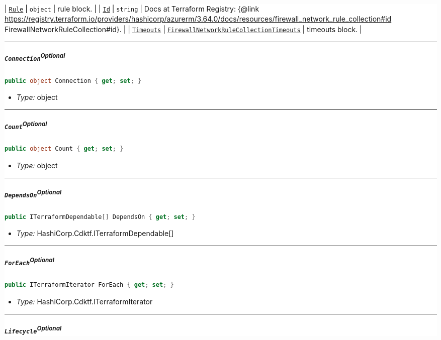 | <code><a href="#@cdktf/provider-azurerm.firewallNetworkRuleCollection.FirewallNetworkRuleCollectionConfig.property.rule">Rule</a></code> | <code>object</code> | rule block. |
| <code><a href="#@cdktf/provider-azurerm.firewallNetworkRuleCollection.FirewallNetworkRuleCollectionConfig.property.id">Id</a></code> | <code>string</code> | Docs at Terraform Registry: {@link https://registry.terraform.io/providers/hashicorp/azurerm/3.64.0/docs/resources/firewall_network_rule_collection#id FirewallNetworkRuleCollection#id}. |
| <code><a href="#@cdktf/provider-azurerm.firewallNetworkRuleCollection.FirewallNetworkRuleCollectionConfig.property.timeouts">Timeouts</a></code> | <code><a href="#@cdktf/provider-azurerm.firewallNetworkRuleCollection.FirewallNetworkRuleCollectionTimeouts">FirewallNetworkRuleCollectionTimeouts</a></code> | timeouts block. |

---

##### `Connection`<sup>Optional</sup> <a name="Connection" id="@cdktf/provider-azurerm.firewallNetworkRuleCollection.FirewallNetworkRuleCollectionConfig.property.connection"></a>

```csharp
public object Connection { get; set; }
```

- *Type:* object

---

##### `Count`<sup>Optional</sup> <a name="Count" id="@cdktf/provider-azurerm.firewallNetworkRuleCollection.FirewallNetworkRuleCollectionConfig.property.count"></a>

```csharp
public object Count { get; set; }
```

- *Type:* object

---

##### `DependsOn`<sup>Optional</sup> <a name="DependsOn" id="@cdktf/provider-azurerm.firewallNetworkRuleCollection.FirewallNetworkRuleCollectionConfig.property.dependsOn"></a>

```csharp
public ITerraformDependable[] DependsOn { get; set; }
```

- *Type:* HashiCorp.Cdktf.ITerraformDependable[]

---

##### `ForEach`<sup>Optional</sup> <a name="ForEach" id="@cdktf/provider-azurerm.firewallNetworkRuleCollection.FirewallNetworkRuleCollectionConfig.property.forEach"></a>

```csharp
public ITerraformIterator ForEach { get; set; }
```

- *Type:* HashiCorp.Cdktf.ITerraformIterator

---

##### `Lifecycle`<sup>Optional</sup> <a name="Lifecycle" id="@cdktf/provider-azurerm.firewallNetworkRuleCollection.FirewallNetworkRuleCollectionConfig.property.lifecycle"></a>
